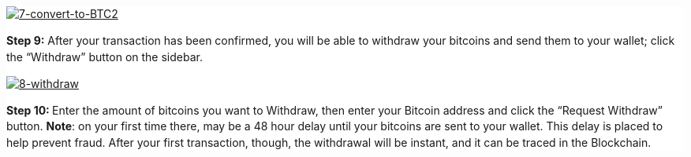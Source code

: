 <p style="text-align: left;"><a href="http://www.deepdotweb.com/wp-content/uploads/2013/11/7-convert-to-BTC2.png"><img class="aligncenter size-full wp-image-1834" src="/imgs/2013/11/7-convert-to-BTC2.png" alt="7-convert-to-BTC2" width="691" height="329" srcset="/imgs/2013/11/7-convert-to-BTC2.png 988w, https://www.deepdotweb.com/wp-content/uploads/2013/11/7-convert-to-BTC2-300x143.png 300w" sizes="(max-width: 691px) 100vw, 691px" /></a></p>
<p><strong>Step 9:</strong> After your transaction has been confirmed, you will be able to withdraw your bitcoins and send them to your wallet; click the “Withdraw” button on the sidebar.</p>
<p style="text-align: left;"><a href="http://www.deepdotweb.com/wp-content/uploads/2013/11/8-withdraw.png"><img class="aligncenter size-full wp-image-1835" src="/imgs/2013/11/8-withdraw.png" alt="8-withdraw" width="721" height="425" srcset="/imgs/2013/11/8-withdraw.png 1027w, https://www.deepdotweb.com/wp-content/uploads/2013/11/8-withdraw-300x177.png 300w, https://www.deepdotweb.com/wp-content/uploads/2013/11/8-withdraw-1024x604.png 1024w" sizes="(max-width: 721px) 100vw, 721px" /></a></p>
<p style="text-align: left;"><strong>Step 10: </strong>Enter the amount of bitcoins you want to Withdraw, then enter your Bitcoin address and click the “Request Withdraw” button. <strong>Note</strong>: on your first time there, may be a 48 hour delay until your bitcoins are sent to your wallet. This delay is placed to help prevent fraud. After your first transaction, though, the withdrawal will be instant, and it can be traced in the Blockchain.</p>